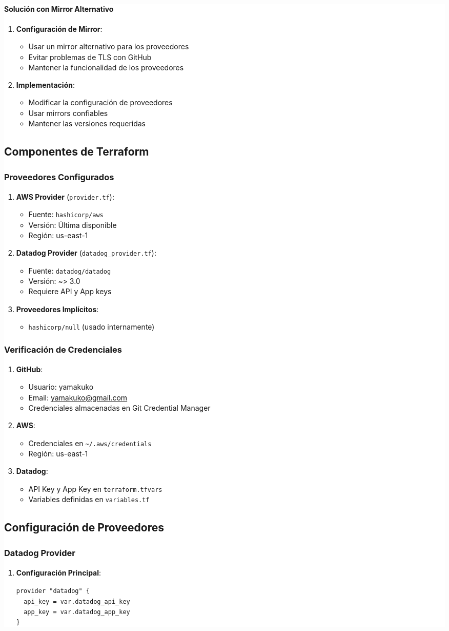#### Solución con Mirror Alternativo
1. **Configuración de Mirror**:
   - Usar un mirror alternativo para los proveedores
   - Evitar problemas de TLS con GitHub
   - Mantener la funcionalidad de los proveedores

2. **Implementación**:
   - Modificar la configuración de proveedores
   - Usar mirrors confiables
   - Mantener las versiones requeridas

## Componentes de Terraform

### Proveedores Configurados
1. **AWS Provider** (`provider.tf`):
   - Fuente: `hashicorp/aws`
   - Versión: Última disponible
   - Región: us-east-1

2. **Datadog Provider** (`datadog_provider.tf`):
   - Fuente: `datadog/datadog`
   - Versión: ~> 3.0
   - Requiere API y App keys

3. **Proveedores Implícitos**:
   - `hashicorp/null` (usado internamente)

### Verificación de Credenciales
1. **GitHub**:
   - Usuario: yamakuko
   - Email: yamakuko@gmail.com
   - Credenciales almacenadas en Git Credential Manager

2. **AWS**:
   - Credenciales en `~/.aws/credentials`
   - Región: us-east-1

3. **Datadog**:
   - API Key y App Key en `terraform.tfvars`
   - Variables definidas en `variables.tf`

## Configuración de Proveedores

### Datadog Provider
1. **Configuración Principal**:
   ```hcl
   provider "datadog" {
     api_key = var.datadog_api_key
     app_key = var.datadog_app_key
   }
   ```
